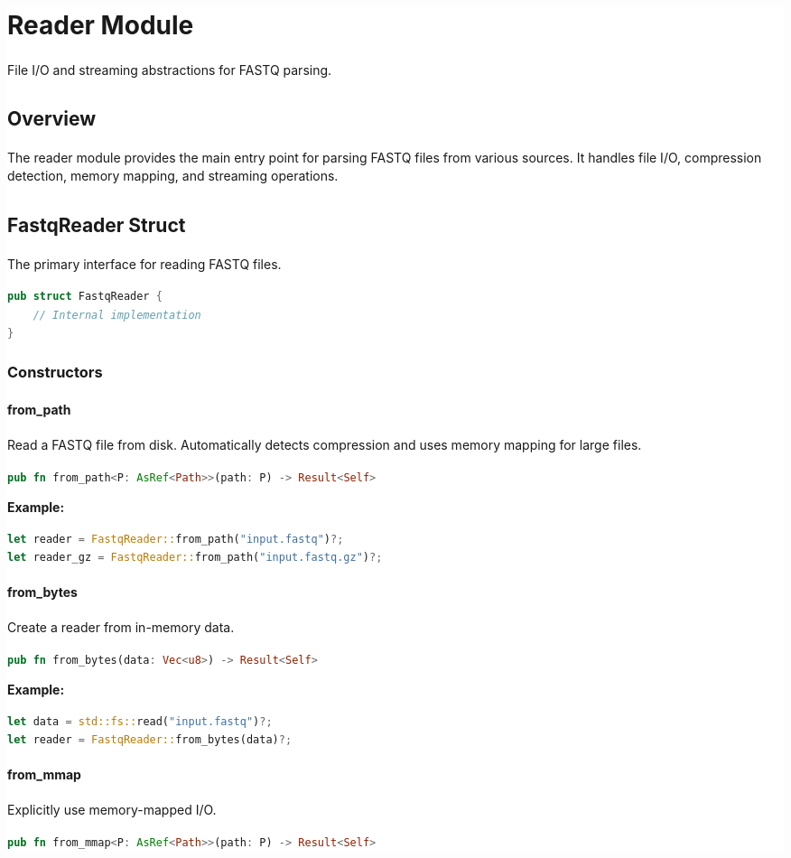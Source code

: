 # Reader Module

File I/O and streaming abstractions for FASTQ parsing.

## Overview

The reader module provides the main entry point for parsing FASTQ files from various sources. It handles file I/O, compression detection, memory mapping, and streaming operations.

## FastqReader Struct

The primary interface for reading FASTQ files.

```rust
pub struct FastqReader {
    // Internal implementation
}
```

### Constructors

#### from_path

Read a FASTQ file from disk. Automatically detects compression and uses memory mapping for large files.

```rust
pub fn from_path<P: AsRef<Path>>(path: P) -> Result<Self>
```

**Example:**
```rust
let reader = FastqReader::from_path("input.fastq")?;
let reader_gz = FastqReader::from_path("input.fastq.gz")?;
```

#### from_bytes

Create a reader from in-memory data.

```rust
pub fn from_bytes(data: Vec<u8>) -> Result<Self>
```

**Example:**
```rust
let data = std::fs::read("input.fastq")?;
let reader = FastqReader::from_bytes(data)?;
```

#### from_mmap

Explicitly use memory-mapped I/O.

```rust
pub fn from_mmap<P: AsRef<Path>>(path: P) -> Result<Self>
```
